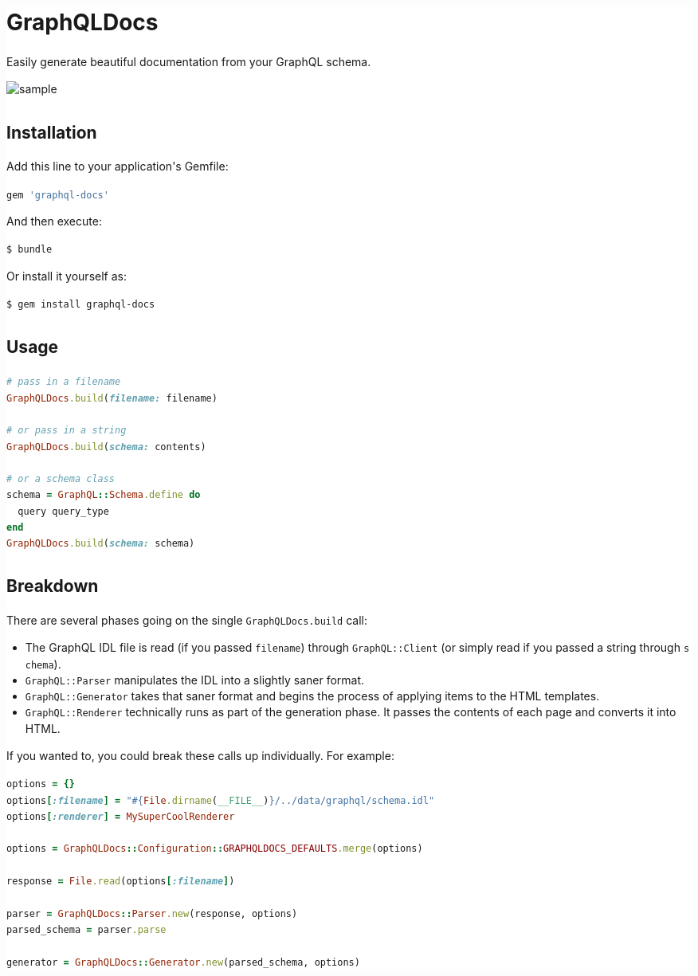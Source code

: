 # GraphQLDocs

Easily generate beautiful documentation from your GraphQL schema.

![sample](https://cloud.githubusercontent.com/assets/64050/23438604/6a23add0-fdc7-11e6-8852-ef41e8451033.png)

## Installation

Add this line to your application's Gemfile:

```ruby
gem 'graphql-docs'
```

And then execute:

    $ bundle

Or install it yourself as:

    $ gem install graphql-docs

## Usage

``` ruby
# pass in a filename
GraphQLDocs.build(filename: filename)

# or pass in a string
GraphQLDocs.build(schema: contents)

# or a schema class
schema = GraphQL::Schema.define do
  query query_type
end
GraphQLDocs.build(schema: schema)
```

## Breakdown

There are several phases going on the single `GraphQLDocs.build` call:

* The GraphQL IDL file is read (if you passed `filename`) through `GraphQL::Client` (or simply read if you passed a string through `schema`).
* `GraphQL::Parser` manipulates the IDL into a slightly saner format.
* `GraphQL::Generator` takes that saner format and begins the process of applying items to the HTML templates.
* `GraphQL::Renderer` technically runs as part of the generation phase. It passes the contents of each page and converts it into HTML.

If you wanted to, you could break these calls up individually. For example:

``` ruby
options = {}
options[:filename] = "#{File.dirname(__FILE__)}/../data/graphql/schema.idl"
options[:renderer] = MySuperCoolRenderer

options = GraphQLDocs::Configuration::GRAPHQLDOCS_DEFAULTS.merge(options)

response = File.read(options[:filename])

parser = GraphQLDocs::Parser.new(response, options)
parsed_schema = parser.parse

generator = GraphQLDocs::Generator.new(parsed_schema, options)

```